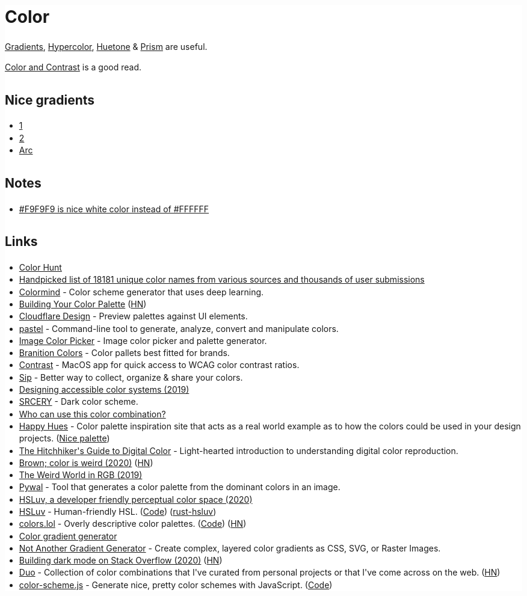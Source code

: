 # Color

[Gradients](https://meshy.uxie.io/), [Hypercolor](https://hypercolor.dev/), [Huetone](https://huetone.ardov.me/) & [Prism](https://primer.style/prism/) are useful.

[Color and Contrast](https://colorandcontrast.com/#/) is a good read.

## Nice gradients

- [1](https://components.ai/gradient/ZkZ7AP11YnaNf2SuDTt6?tab=editor)
- [2](https://components.ai/gradient/p1DA8pSJI7vVfAeFkgXU?tab=editor)
- [Arc](https://twitter.com/Gavmn/status/1531860127795425280)

## Notes

- [#F9F9F9 is nice white color instead of #FFFFFF](https://twitter.com/helvetiica/status/1500168178424586246)

## Links

- [Color Hunt](http://colorhunt.co/)
- [Handpicked list of 18181 unique color names from various sources and thousands of user submissions](https://github.com/meodai/color-names)
- [Colormind](http://colormind.io/) - Color scheme generator that uses deep learning.
- [Building Your Color Palette](https://refactoringui.com/previews/building-your-color-palette/) ([HN](https://news.ycombinator.com/item?id=25180180))
- [Cloudflare Design](https://cloudflare.design/color/) - Preview palettes against UI elements.
- [pastel](https://github.com/sharkdp/pastel) - Command-line tool to generate, analyze, convert and manipulate colors.
- [Image Color Picker](https://image-color.com) - Image color picker and palette generator.
- [Branition Colors](https://branition.com/colors) - Color pallets best fitted for brands.
- [Contrast](https://usecontrast.com/) - MacOS app for quick access to WCAG color contrast ratios.
- [Sip](https://sipapp.io/) - Better way to collect, organize & share your colors.
- [Designing accessible color systems (2019)](https://stripe.com/gb/blog/accessible-color-systems)
- [SRCERY](https://srcery-colors.github.io/) - Dark color scheme.
- [Who can use this color combination?](https://whocanuse.com/)
- [Happy Hues](https://www.happyhues.co/) - Color palette inspiration site that acts as a real world example as to how the colors could be used in your design projects. ([Nice palette](https://www.happyhues.co/palettes/15))
- [The Hitchhiker's Guide to Digital Color](https://hg2dc.com/) - Light-hearted introduction to understanding digital color reproduction.
- [Brown; color is weird (2020)](https://www.youtube.com/watch?v=wh4aWZRtTwU) ([HN](https://news.ycombinator.com/item?id=22324298))
- [The Weird World in RGB (2019)](https://www.youtube.com/watch?v=uYbdx4I7STg)
- [Pywal](https://github.com/dylanaraps/pywal) - Tool that generates a color palette from the dominant colors in an image.
- [HSLuv, a developer friendly perceptual color space (2020)](https://www.kuon.ch/post/2020-03-08-hsluv/)
- [HSLuv](https://www.hsluv.org/) - Human-friendly HSL. ([Code](https://github.com/hsluv/hsluv)) ([rust-hsluv](https://github.com/dvdplm/rust-hsluv))
- [colors.lol](https://colors.lol/) - Overly descriptive color palettes. ([Code](https://github.com/adamfuhrer/colors.lol)) ([HN](https://news.ycombinator.com/item?id=30483892))
- [Color gradient generator](https://mybrandnewlogo.com/color-gradient-generator)
- [Not Another Gradient Generator](https://doodad.dev/gradient-generator/) - Create complex, layered color gradients as CSS, SVG, or Raster Images.
- [Building dark mode on Stack Overflow (2020)](https://stackoverflow.blog/2020/03/31/building-dark-mode-on-stack-overflow/) ([HN](https://news.ycombinator.com/item?id=22776651))
- [Duo](https://duo.alexpate.uk/) - Collection of color combinations that I've curated from personal projects or that I've come across on the web. ([HN](https://news.ycombinator.com/item?id=22801661))
- [color-scheme.js](http://c0bra.github.io/color-scheme-js/) - Generate nice, pretty color schemes with JavaScript. ([Code](https://github.com/c0bra/color-scheme-js))